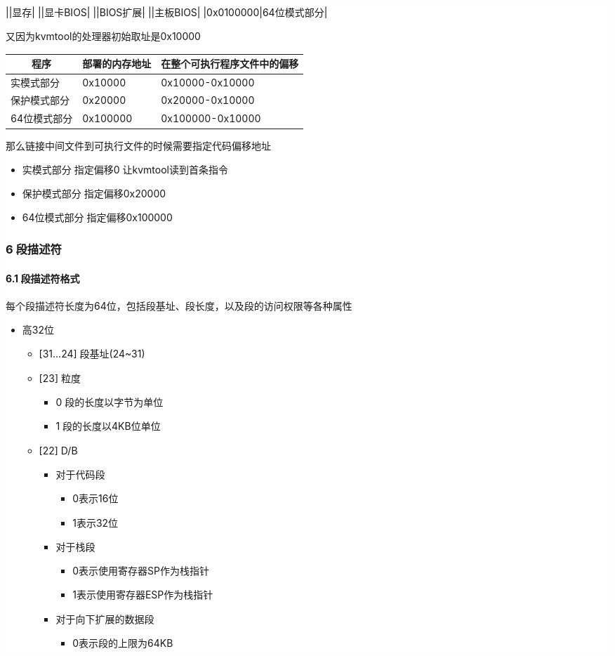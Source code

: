 ||显存|
||显卡BIOS|
||BIOS扩展|
||主板BIOS|
|0x0100000|64位模式部分|

又因为kvmtool的处理器初始取址是0x10000

|程序|部署的内存地址|在整个可执行程序文件中的偏移|
|---|---|---|
|实模式部分|0x10000|0x10000-0x10000|
|保护模式部分|0x20000|0x20000-0x10000|
|64位模式部分|0x100000|0x100000-0x10000|

那么链接中间文件到可执行文件的时候需要指定代码偏移地址

- 实模式部分 指定偏移0 让kvmtool读到首条指令

- 保护模式部分 指定偏移0x20000

- 64位模式部分 指定偏移0x100000

### 6 段描述符

#### 6.1 段描述符格式

每个段描述符长度为64位，包括段基址、段长度，以及段的访问权限等各种属性

- 高32位

  - [31...24] 段基址(24~31)

  - [23] 粒度

    - 0 段的长度以字节为单位

    - 1 段的长度以4KB位单位

  - [22] D/B

    - 对于代码段

      - 0表示16位

      - 1表示32位

    - 对于栈段

      - 0表示使用寄存器SP作为栈指针

      - 1表示使用寄存器ESP作为栈指针

    - 对于向下扩展的数据段

      - 0表示段的上限为64KB
